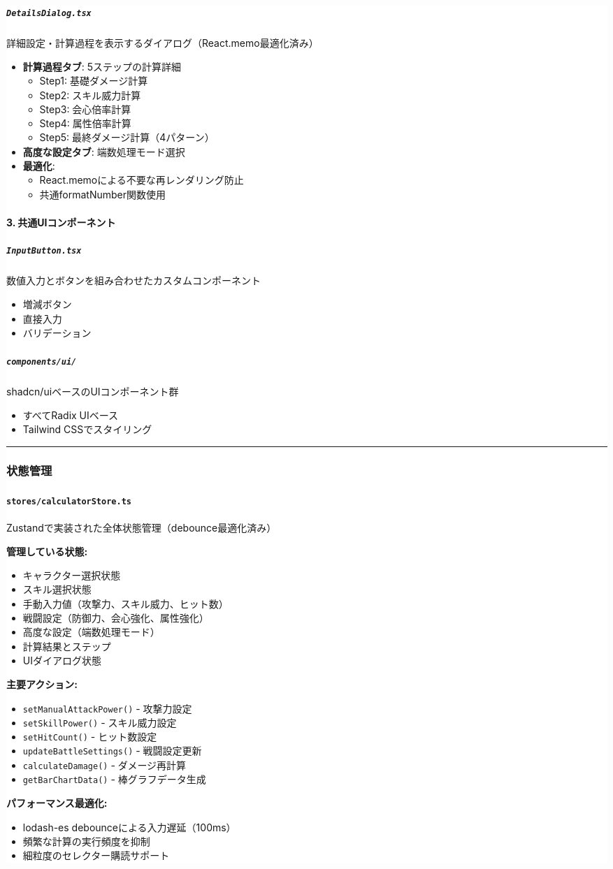 ##### `DetailsDialog.tsx`
詳細設定・計算過程を表示するダイアログ（React.memo最適化済み）
- **計算過程タブ**: 5ステップの計算詳細
  - Step1: 基礎ダメージ計算
  - Step2: スキル威力計算
  - Step3: 会心倍率計算
  - Step4: 属性倍率計算
  - Step5: 最終ダメージ計算（4パターン）
- **高度な設定タブ**: 端数処理モード選択
- **最適化**:
  - React.memoによる不要な再レンダリング防止
  - 共通formatNumber関数使用

#### **3. 共通UIコンポーネント**

##### `InputButton.tsx`
数値入力とボタンを組み合わせたカスタムコンポーネント
- 増減ボタン
- 直接入力
- バリデーション

##### `components/ui/`
shadcn/uiベースのUIコンポーネント群
- すべてRadix UIベース
- Tailwind CSSでスタイリング

---

### **状態管理**

#### `stores/calculatorStore.ts`
Zustandで実装された全体状態管理（debounce最適化済み）

**管理している状態:**
- キャラクター選択状態
- スキル選択状態
- 手動入力値（攻撃力、スキル威力、ヒット数）
- 戦闘設定（防御力、会心強化、属性強化）
- 高度な設定（端数処理モード）
- 計算結果とステップ
- UIダイアログ状態

**主要アクション:**
- `setManualAttackPower()` - 攻撃力設定
- `setSkillPower()` - スキル威力設定
- `setHitCount()` - ヒット数設定
- `updateBattleSettings()` - 戦闘設定更新
- `calculateDamage()` - ダメージ再計算
- `getBarChartData()` - 棒グラフデータ生成

**パフォーマンス最適化:**
- lodash-es debounceによる入力遅延（100ms）
- 頻繁な計算の実行頻度を抑制
- 細粒度のセレクター購読サポート
